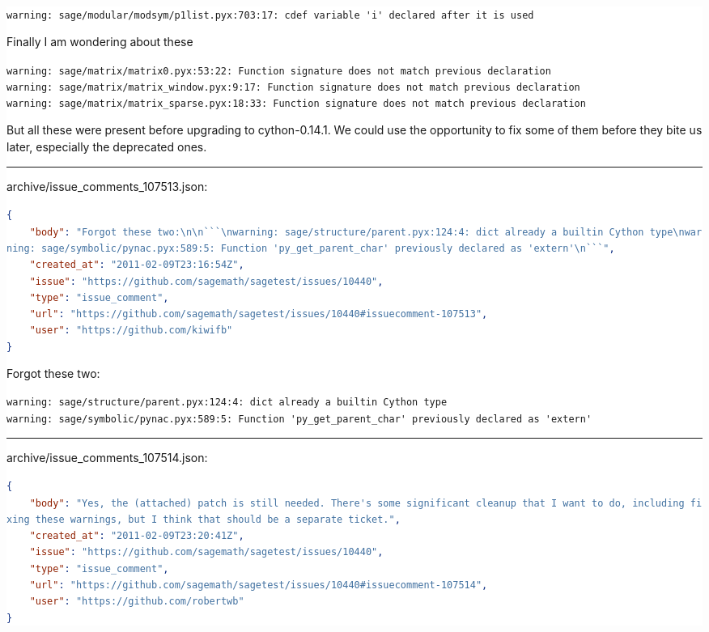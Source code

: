 ```
warning: sage/modular/modsym/p1list.pyx:703:17: cdef variable 'i' declared after it is used
```
Finally I am wondering about these

```
warning: sage/matrix/matrix0.pyx:53:22: Function signature does not match previous declaration
warning: sage/matrix/matrix_window.pyx:9:17: Function signature does not match previous declaration
warning: sage/matrix/matrix_sparse.pyx:18:33: Function signature does not match previous declaration
```
But all these were present before upgrading to cython-0.14.1.
We could use the opportunity to fix some of them before they bite us later, especially the deprecated ones.



---

archive/issue_comments_107513.json:
```json
{
    "body": "Forgot these two:\n\n```\nwarning: sage/structure/parent.pyx:124:4: dict already a builtin Cython type\nwarning: sage/symbolic/pynac.pyx:589:5: Function 'py_get_parent_char' previously declared as 'extern'\n```",
    "created_at": "2011-02-09T23:16:54Z",
    "issue": "https://github.com/sagemath/sagetest/issues/10440",
    "type": "issue_comment",
    "url": "https://github.com/sagemath/sagetest/issues/10440#issuecomment-107513",
    "user": "https://github.com/kiwifb"
}
```

Forgot these two:

```
warning: sage/structure/parent.pyx:124:4: dict already a builtin Cython type
warning: sage/symbolic/pynac.pyx:589:5: Function 'py_get_parent_char' previously declared as 'extern'
```



---

archive/issue_comments_107514.json:
```json
{
    "body": "Yes, the (attached) patch is still needed. There's some significant cleanup that I want to do, including fixing these warnings, but I think that should be a separate ticket.",
    "created_at": "2011-02-09T23:20:41Z",
    "issue": "https://github.com/sagemath/sagetest/issues/10440",
    "type": "issue_comment",
    "url": "https://github.com/sagemath/sagetest/issues/10440#issuecomment-107514",
    "user": "https://github.com/robertwb"
}
```

